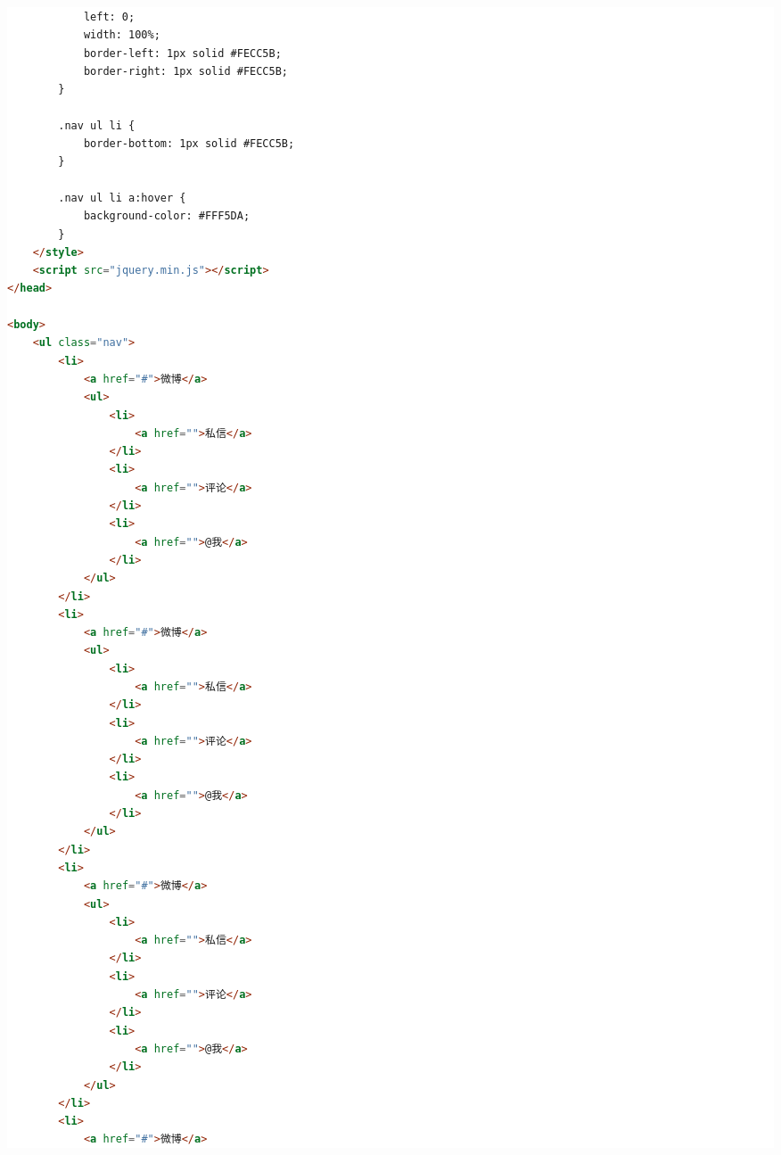 ```html
            left: 0;
            width: 100%;
            border-left: 1px solid #FECC5B;
            border-right: 1px solid #FECC5B;
        }
        
        .nav ul li {
            border-bottom: 1px solid #FECC5B;
        }
        
        .nav ul li a:hover {
            background-color: #FFF5DA;
        }
    </style>
    <script src="jquery.min.js"></script>
</head>

<body>
    <ul class="nav">
        <li>
            <a href="#">微博</a>
            <ul>
                <li>
                    <a href="">私信</a>
                </li>
                <li>
                    <a href="">评论</a>
                </li>
                <li>
                    <a href="">@我</a>
                </li>
            </ul>
        </li>
        <li>
            <a href="#">微博</a>
            <ul>
                <li>
                    <a href="">私信</a>
                </li>
                <li>
                    <a href="">评论</a>
                </li>
                <li>
                    <a href="">@我</a>
                </li>
            </ul>
        </li>
        <li>
            <a href="#">微博</a>
            <ul>
                <li>
                    <a href="">私信</a>
                </li>
                <li>
                    <a href="">评论</a>
                </li>
                <li>
                    <a href="">@我</a>
                </li>
            </ul>
        </li>
        <li>
            <a href="#">微博</a>
```